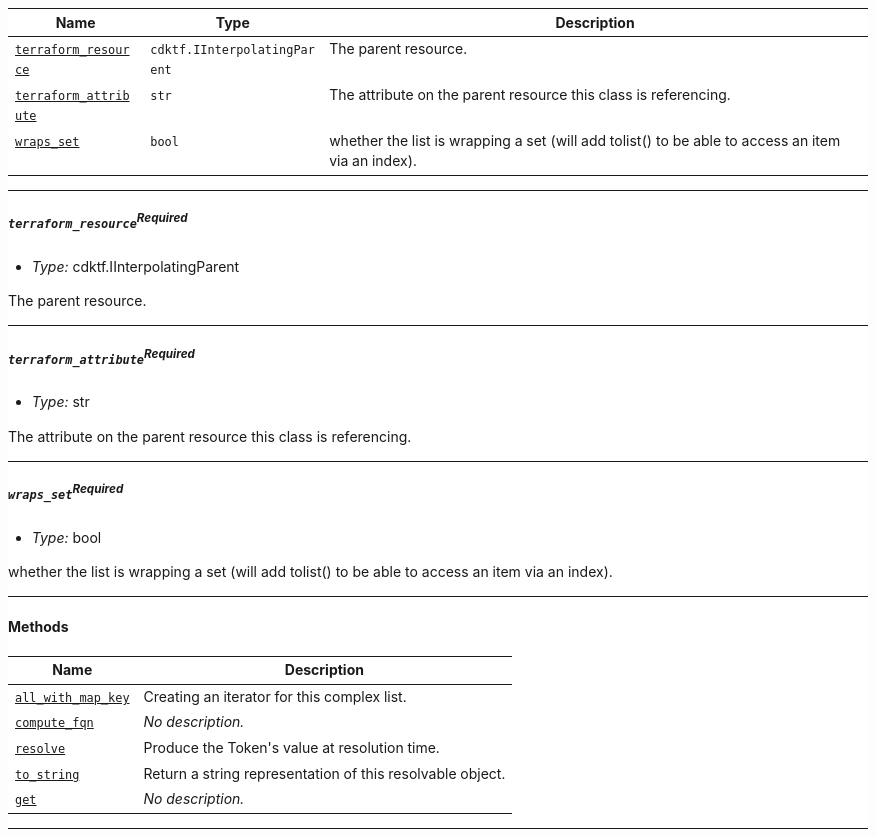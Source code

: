 | **Name** | **Type** | **Description** |
| --- | --- | --- |
| <code><a href="#@cdktf/provider-snowflake.externalTable.ExternalTableColumnList.Initializer.parameter.terraformResource">terraform_resource</a></code> | <code>cdktf.IInterpolatingParent</code> | The parent resource. |
| <code><a href="#@cdktf/provider-snowflake.externalTable.ExternalTableColumnList.Initializer.parameter.terraformAttribute">terraform_attribute</a></code> | <code>str</code> | The attribute on the parent resource this class is referencing. |
| <code><a href="#@cdktf/provider-snowflake.externalTable.ExternalTableColumnList.Initializer.parameter.wrapsSet">wraps_set</a></code> | <code>bool</code> | whether the list is wrapping a set (will add tolist() to be able to access an item via an index). |

---

##### `terraform_resource`<sup>Required</sup> <a name="terraform_resource" id="@cdktf/provider-snowflake.externalTable.ExternalTableColumnList.Initializer.parameter.terraformResource"></a>

- *Type:* cdktf.IInterpolatingParent

The parent resource.

---

##### `terraform_attribute`<sup>Required</sup> <a name="terraform_attribute" id="@cdktf/provider-snowflake.externalTable.ExternalTableColumnList.Initializer.parameter.terraformAttribute"></a>

- *Type:* str

The attribute on the parent resource this class is referencing.

---

##### `wraps_set`<sup>Required</sup> <a name="wraps_set" id="@cdktf/provider-snowflake.externalTable.ExternalTableColumnList.Initializer.parameter.wrapsSet"></a>

- *Type:* bool

whether the list is wrapping a set (will add tolist() to be able to access an item via an index).

---

#### Methods <a name="Methods" id="Methods"></a>

| **Name** | **Description** |
| --- | --- |
| <code><a href="#@cdktf/provider-snowflake.externalTable.ExternalTableColumnList.allWithMapKey">all_with_map_key</a></code> | Creating an iterator for this complex list. |
| <code><a href="#@cdktf/provider-snowflake.externalTable.ExternalTableColumnList.computeFqn">compute_fqn</a></code> | *No description.* |
| <code><a href="#@cdktf/provider-snowflake.externalTable.ExternalTableColumnList.resolve">resolve</a></code> | Produce the Token's value at resolution time. |
| <code><a href="#@cdktf/provider-snowflake.externalTable.ExternalTableColumnList.toString">to_string</a></code> | Return a string representation of this resolvable object. |
| <code><a href="#@cdktf/provider-snowflake.externalTable.ExternalTableColumnList.get">get</a></code> | *No description.* |

---
